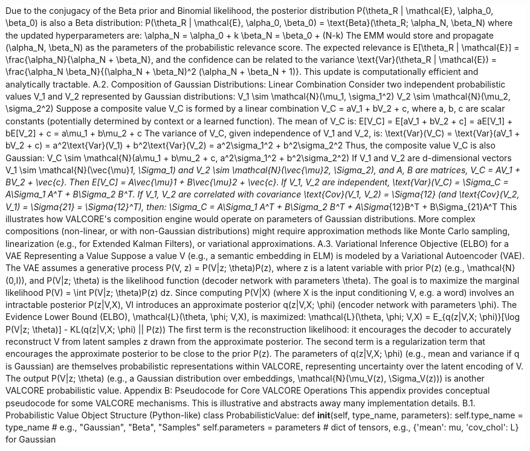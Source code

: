 Due to the conjugacy of the Beta prior and Binomial likelihood, the posterior distribution P(\theta_R | \mathcal{E}, \alpha_0, \beta_0) is also a Beta distribution:
P(\theta_R | \mathcal{E}, \alpha_0, \beta_0) = \text{Beta}(\theta_R; \alpha_N, \beta_N)
where the updated hyperparameters are:
\alpha_N = \alpha_0 + k
\beta_N = \beta_0 + (N-k)
The EMM would store and propagate (\alpha_N, \beta_N) as the parameters of the probabilistic relevance score. The expected relevance is E[\theta_R | \mathcal{E}] = \frac{\alpha_N}{\alpha_N + \beta_N}, and the confidence can be related to the variance \text{Var}(\theta_R | \mathcal{E}) = \frac{\alpha_N \beta_N}{(\alpha_N + \beta_N)^2 (\alpha_N + \beta_N + 1)}. This update is computationally efficient and analytically tractable.
A.2. Composition of Gaussian Distributions: Linear Combination
Consider two independent probabilistic values V_1 and V_2 represented by Gaussian distributions:
V_1 \sim \mathcal{N}(\mu_1, \sigma_1^2)
V_2 \sim \mathcal{N}(\mu_2, \sigma_2^2)
Suppose a composite value V_C is formed by a linear combination V_C = aV_1 + bV_2 + c, where a, b, c are scalar constants (potentially determined by context or a learned function).
The mean of V_C is:
E[V_C] = E[aV_1 + bV_2 + c] = aE[V_1] + bE[V_2] + c = a\mu_1 + b\mu_2 + c
The variance of V_C, given independence of V_1 and V_2, is:
\text{Var}(V_C) = \text{Var}(aV_1 + bV_2 + c) = a^2\text{Var}(V_1) + b^2\text{Var}(V_2) = a^2\sigma_1^2 + b^2\sigma_2^2
Thus, the composite value V_C is also Gaussian:
V_C \sim \mathcal{N}(a\mu_1 + b\mu_2 + c, a^2\sigma_1^2 + b^2\sigma_2^2)
If V_1 and V_2 are d-dimensional vectors V_1 \sim \mathcal{N}(\vec{\mu}_1, \Sigma_1) and V_2 \sim \mathcal{N}(\vec{\mu}_2, \Sigma_2), and A, B are matrices, V_C = AV_1 + BV_2 + \vec{c}.
Then E[V_C] = A\vec{\mu}_1 + B\vec{\mu}_2 + \vec{c}.
If V_1, V_2 are independent, \text{Var}(V_C) = \Sigma_C = A\Sigma_1 A^T + B\Sigma_2 B^T.
If V_1, V_2 are correlated with covariance \text{Cov}(V_1, V_2) = \Sigma_{12} (and \text{Cov}(V_2, V_1) = \Sigma_{21} = \Sigma_{12}^T), then:
\Sigma_C = A\Sigma_1 A^T + B\Sigma_2 B^T + A\Sigma_{12}B^T + B\Sigma_{21}A^T
This illustrates how VALCORE's composition engine would operate on parameters of Gaussian distributions. More complex compositions (non-linear, or with non-Gaussian distributions) might require approximation methods like Monte Carlo sampling, linearization (e.g., for Extended Kalman Filters), or variational approximations.
A.3. Variational Inference Objective (ELBO) for a VAE Representing a Value
Suppose a value V (e.g., a semantic embedding in ELM) is modeled by a Variational Autoencoder (VAE). The VAE assumes a generative process P(V, z) = P(V|z; \theta)P(z), where z is a latent variable with prior P(z) (e.g., \mathcal{N}(0,I)), and P(V|z; \theta) is the likelihood function (decoder network with parameters \theta). The goal is to maximize the marginal likelihood P(V) = \int P(V|z; \theta)P(z) dz.
Since computing P(V|X) (where X is the input conditioning V, e.g. a word) involves an intractable posterior P(z|V,X), VI introduces an approximate posterior q(z|V,X; \phi) (encoder network with parameters \phi).
The Evidence Lower Bound (ELBO), \mathcal{L}(\theta, \phi; V,X), is maximized:
\mathcal{L}(\theta, \phi; V,X) = E_{q(z|V,X; \phi)}[\log P(V|z; \theta)] - KL(q(z|V,X; \phi) || P(z))
The first term is the reconstruction likelihood: it encourages the decoder to accurately reconstruct V from latent samples z drawn from the approximate posterior. The second term is a regularization term that encourages the approximate posterior to be close to the prior P(z).
The parameters of q(z|V,X; \phi) (e.g., mean and variance if q is Gaussian) are themselves probabilistic representations within VALCORE, representing uncertainty over the latent encoding of V. The output P(V|z; \theta) (e.g., a Gaussian distribution over embeddings, \mathcal{N}(\mu_V(z), \Sigma_V(z))) is another VALCORE probabilistic value.
Appendix B: Pseudocode for Core VALCORE Operations
This appendix provides conceptual pseudocode for some VALCORE mechanisms. This is illustrative and abstracts away many implementation details.
B.1. Probabilistic Value Object Structure (Python-like)
class ProbabilisticValue:
    def __init__(self, type_name, parameters):
        self.type_name = type_name # e.g., "Gaussian", "Beta", "Samples"
        self.parameters = parameters # dict of tensors, e.g., {'mean': mu, 'cov_chol': L} for Gaussian